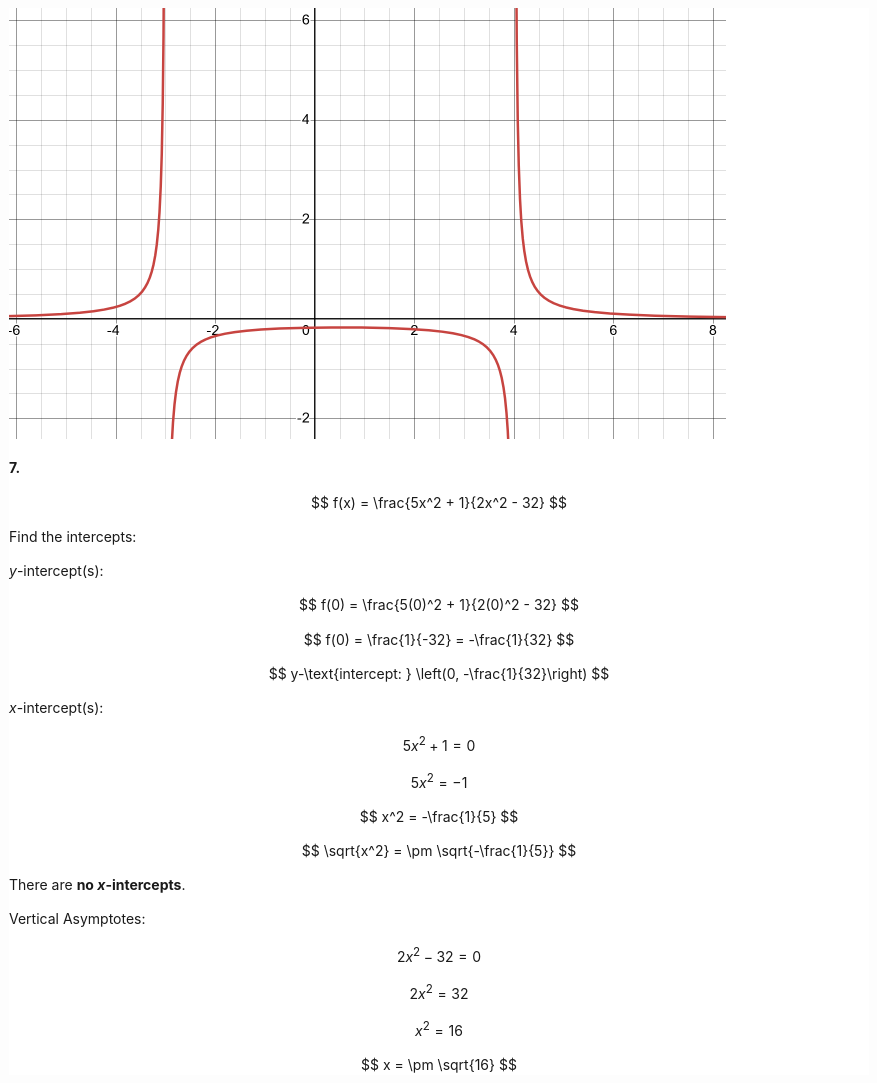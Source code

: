 ![Chapter 4.8 Image 14](./4.8_14.png)

**7.**

$$ f(x) = \frac{5x^2 + 1}{2x^2 - 32} $$

Find the intercepts:

$y$-intercept(s):

$$ f(0) = \frac{5(0)^2 + 1}{2(0)^2 - 32} $$

$$ f(0) = \frac{1}{-32} = -\frac{1}{32} $$

$$ y-\text{intercept: } \left(0, -\frac{1}{32}\right) $$

$x$-intercept(s):

$$ 5x^2 + 1 = 0 $$

$$ 5x^2 = -1 $$

$$ x^2 = -\frac{1}{5} $$

$$ \sqrt{x^2} = \pm \sqrt{-\frac{1}{5}} $$

There are **no $x$-intercepts**.

Vertical Asymptotes:

$$ 2x^2 - 32 = 0 $$

$$ 2x^2 = 32 $$

$$ x^2 = 16 $$

$$ x = \pm \sqrt{16} $$
